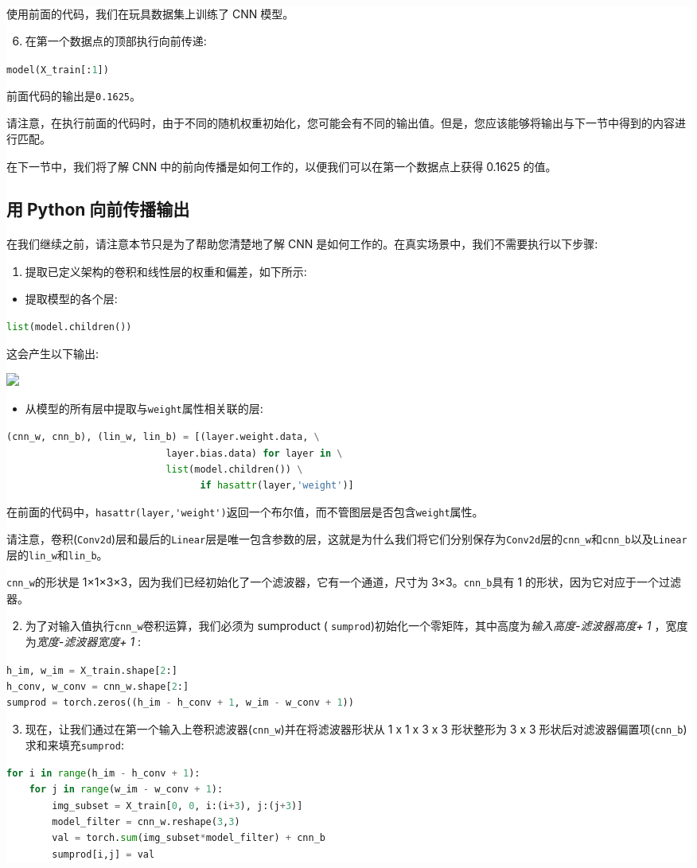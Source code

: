 使用前面的代码，我们在玩具数据集上训练了 CNN 模型。

6.  在第一个数据点的顶部执行向前传递:

```py
model(X_train[:1])
```

前面代码的输出是`0.1625`。

请注意，在执行前面的代码时，由于不同的随机权重初始化，您可能会有不同的输出值。但是，您应该能够将输出与下一节中得到的内容进行匹配。

在下一节中，我们将了解 CNN 中的前向传播是如何工作的，以便我们可以在第一个数据点上获得 0.1625 的值。

## 用 Python 向前传播输出

在我们继续之前，请注意本节只是为了帮助您清楚地了解 CNN 是如何工作的。在真实场景中，我们不需要执行以下步骤:

1.  提取已定义架构的卷积和线性层的权重和偏差，如下所示:

*   提取模型的各个层:

```py
list(model.children())
```

这会产生以下输出:

![](assets/853e024d-3683-4a00-9fe6-a292f69f31f1.png)

*   从模型的所有层中提取与`weight`属性相关联的层:

```py
(cnn_w, cnn_b), (lin_w, lin_b) = [(layer.weight.data, \
                            layer.bias.data) for layer in \
                            list(model.children()) \
                                  if hasattr(layer,'weight')]
```

在前面的代码中，`hasattr(layer,'weight')`返回一个布尔值，而不管图层是否包含`weight`属性。

请注意，卷积(`Conv2d`)层和最后的`Linear`层是唯一包含参数的层，这就是为什么我们将它们分别保存为`Conv2d`层的`cnn_w`和`cnn_b`以及`Linear`层的`lin_w`和`lin_b`。

`cnn_w`的形状是 1×1×3×3，因为我们已经初始化了一个滤波器，它有一个通道，尺寸为 3×3。`cnn_b`具有 1 的形状，因为它对应于一个过滤器。

2.  为了对输入值执行`cnn_w`卷积运算，我们必须为 sumproduct ( `sumprod`)初始化一个零矩阵，其中高度为*输入高度-滤波器高度+ 1* ，宽度为*宽度-滤波器宽度+ 1* :

```py
h_im, w_im = X_train.shape[2:]
h_conv, w_conv = cnn_w.shape[2:]
sumprod = torch.zeros((h_im - h_conv + 1, w_im - w_conv + 1))
```

3.  现在，让我们通过在第一个输入上卷积滤波器(`cnn_w`)并在将滤波器形状从 1 x 1 x 3 x 3 形状整形为 3 x 3 形状后对滤波器偏置项(`cnn_b`)求和来填充`sumprod`:

```py
for i in range(h_im - h_conv + 1):
    for j in range(w_im - w_conv + 1):
        img_subset = X_train[0, 0, i:(i+3), j:(j+3)]
        model_filter = cnn_w.reshape(3,3)
        val = torch.sum(img_subset*model_filter) + cnn_b
        sumprod[i,j] = val
```
